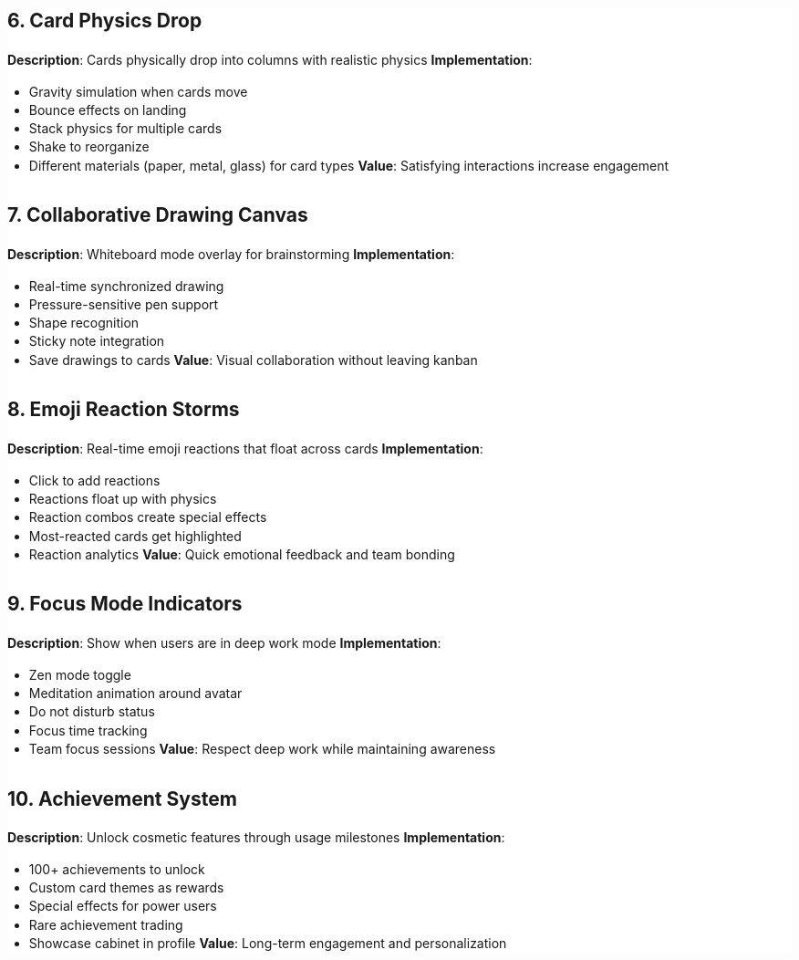 ## 6. Card Physics Drop
**Description**: Cards physically drop into columns with realistic physics
**Implementation**:
- Gravity simulation when cards move
- Bounce effects on landing
- Stack physics for multiple cards
- Shake to reorganize
- Different materials (paper, metal, glass) for card types
**Value**: Satisfying interactions increase engagement

## 7. Collaborative Drawing Canvas
**Description**: Whiteboard mode overlay for brainstorming
**Implementation**:
- Real-time synchronized drawing
- Pressure-sensitive pen support
- Shape recognition
- Sticky note integration
- Save drawings to cards
**Value**: Visual collaboration without leaving kanban

## 8. Emoji Reaction Storms
**Description**: Real-time emoji reactions that float across cards
**Implementation**:
- Click to add reactions
- Reactions float up with physics
- Reaction combos create special effects
- Most-reacted cards get highlighted
- Reaction analytics
**Value**: Quick emotional feedback and team bonding

## 9. Focus Mode Indicators
**Description**: Show when users are in deep work mode
**Implementation**:
- Zen mode toggle
- Meditation animation around avatar
- Do not disturb status
- Focus time tracking
- Team focus sessions
**Value**: Respect deep work while maintaining awareness

## 10. Achievement System
**Description**: Unlock cosmetic features through usage milestones
**Implementation**:
- 100+ achievements to unlock
- Custom card themes as rewards
- Special effects for power users
- Rare achievement trading
- Showcase cabinet in profile
**Value**: Long-term engagement and personalization
